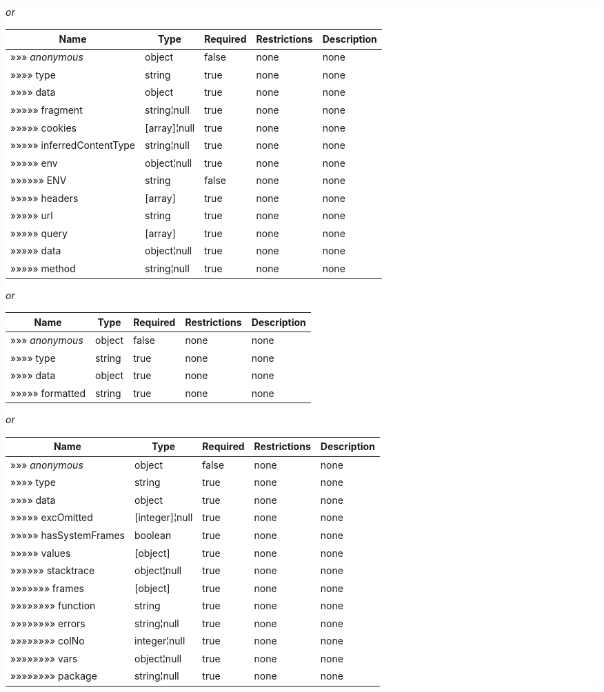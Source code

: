 
*or*

|Name|Type|Required|Restrictions|Description|
|---|---|---|---|---|
|»»» *anonymous*|object|false|none|none|
|»»»» type|string|true|none|none|
|»»»» data|object|true|none|none|
|»»»»» fragment|string¦null|true|none|none|
|»»»»» cookies|[array]¦null|true|none|none|
|»»»»» inferredContentType|string¦null|true|none|none|
|»»»»» env|object¦null|true|none|none|
|»»»»»» ENV|string|false|none|none|
|»»»»» headers|[array]|true|none|none|
|»»»»» url|string|true|none|none|
|»»»»» query|[array]|true|none|none|
|»»»»» data|object¦null|true|none|none|
|»»»»» method|string¦null|true|none|none|

*or*

|Name|Type|Required|Restrictions|Description|
|---|---|---|---|---|
|»»» *anonymous*|object|false|none|none|
|»»»» type|string|true|none|none|
|»»»» data|object|true|none|none|
|»»»»» formatted|string|true|none|none|

*or*

|Name|Type|Required|Restrictions|Description|
|---|---|---|---|---|
|»»» *anonymous*|object|false|none|none|
|»»»» type|string|true|none|none|
|»»»» data|object|true|none|none|
|»»»»» excOmitted|[integer]¦null|true|none|none|
|»»»»» hasSystemFrames|boolean|true|none|none|
|»»»»» values|[object]|true|none|none|
|»»»»»» stacktrace|object¦null|true|none|none|
|»»»»»»» frames|[object]|true|none|none|
|»»»»»»»» function|string|true|none|none|
|»»»»»»»» errors|string¦null|true|none|none|
|»»»»»»»» colNo|integer¦null|true|none|none|
|»»»»»»»» vars|object¦null|true|none|none|
|»»»»»»»» package|string¦null|true|none|none|